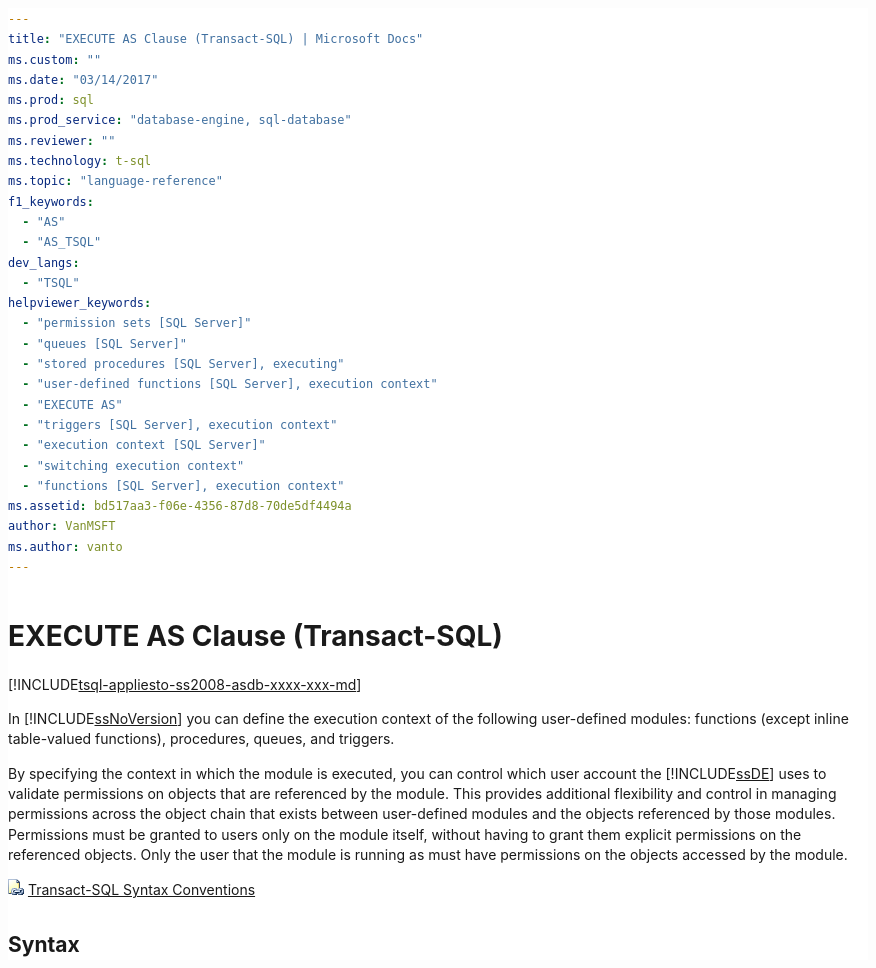 ```yaml
---
title: "EXECUTE AS Clause (Transact-SQL) | Microsoft Docs"
ms.custom: ""
ms.date: "03/14/2017"
ms.prod: sql
ms.prod_service: "database-engine, sql-database"
ms.reviewer: ""
ms.technology: t-sql
ms.topic: "language-reference"
f1_keywords: 
  - "AS"
  - "AS_TSQL"
dev_langs: 
  - "TSQL"
helpviewer_keywords: 
  - "permission sets [SQL Server]"
  - "queues [SQL Server]"
  - "stored procedures [SQL Server], executing"
  - "user-defined functions [SQL Server], execution context"
  - "EXECUTE AS"
  - "triggers [SQL Server], execution context"
  - "execution context [SQL Server]"
  - "switching execution context"
  - "functions [SQL Server], execution context"
ms.assetid: bd517aa3-f06e-4356-87d8-70de5df4494a
author: VanMSFT
ms.author: vanto
---
```

# EXECUTE AS Clause (Transact-SQL)
[!INCLUDE[tsql-appliesto-ss2008-asdb-xxxx-xxx-md](../../includes/tsql-appliesto-ss2008-asdb-xxxx-xxx-md.md)]

  In [!INCLUDE[ssNoVersion](../../includes/ssnoversion-md.md)] you can define the execution context of the following user-defined modules: functions (except inline table-valued functions), procedures, queues, and triggers.  
  
 By specifying the context in which the module is executed, you can control which user account the [!INCLUDE[ssDE](../../includes/ssde-md.md)] uses to validate permissions on objects that are referenced by the module. This provides additional flexibility and control in managing permissions across the object chain that exists between user-defined modules and the objects referenced by those modules. Permissions must be granted to users only on the module itself, without having to grant them explicit permissions on the referenced objects. Only the user that the module is running as must have permissions on the objects accessed by the module.  
  
 ![Topic link icon](../../database-engine/configure-windows/media/topic-link.gif "Topic link icon") [Transact-SQL Syntax Conventions](../../t-sql/language-elements/transact-sql-syntax-conventions-transact-sql.md)  
  
## Syntax  
  